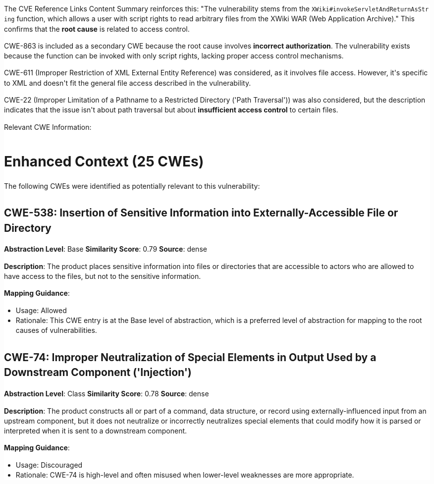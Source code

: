 The CVE Reference Links Content Summary reinforces this: "The vulnerability stems from the `XWiki#invokeServletAndReturnAsString` function, which allows a user with script rights to read arbitrary files from the XWiki WAR (Web Application Archive)." This confirms that the **root cause** is related to access control.

CWE-863 is included as a secondary CWE because the root cause involves **incorrect authorization**. The vulnerability exists because the function can be invoked with only script rights, lacking proper access control mechanisms.

CWE-611 (Improper Restriction of XML External Entity Reference) was considered, as it involves file access. However, it's specific to XML and doesn't fit the general file access described in the vulnerability.

CWE-22 (Improper Limitation of a Pathname to a Restricted Directory ('Path Traversal')) was also considered, but the description indicates that the issue isn't about path traversal but about **insufficient access control** to certain files.

Relevant CWE Information:

# Enhanced Context (25 CWEs)
The following CWEs were identified as potentially relevant to this vulnerability:

## CWE-538: Insertion of Sensitive Information into Externally-Accessible File or Directory
**Abstraction Level**: Base
**Similarity Score**: 0.79
**Source**: dense

**Description**:
The product places sensitive information into files or directories that are accessible to actors who are allowed to have access to the files, but not to the sensitive information.

**Mapping Guidance**:
- Usage: Allowed
- Rationale: This CWE entry is at the Base level of abstraction, which is a preferred level of abstraction for mapping to the root causes of vulnerabilities.

## CWE-74: Improper Neutralization of Special Elements in Output Used by a Downstream Component ('Injection')
**Abstraction Level**: Class
**Similarity Score**: 0.78
**Source**: dense

**Description**:
The product constructs all or part of a command, data structure, or record using externally-influenced input from an upstream component, but it does not neutralize or incorrectly neutralizes special elements that could modify how it is parsed or interpreted when it is sent to a downstream component.

**Mapping Guidance**:
- Usage: Discouraged
- Rationale: CWE-74 is high-level and often misused when lower-level weaknesses are more appropriate.

